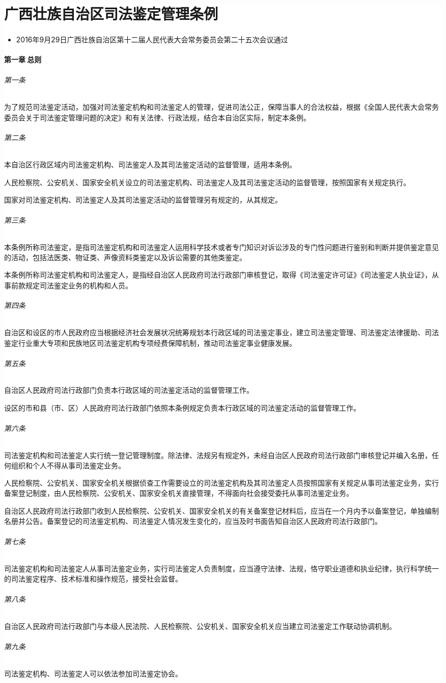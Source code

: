 # 广西壮族自治区司法鉴定管理条例

- 2016年9月29日广西壮族自治区第十二届人民代表大会常务委员会第二十五次会议通过



#### 第一章 总则

###### 第一条

为了规范司法鉴定活动，加强对司法鉴定机构和司法鉴定人的管理，促进司法公正，保障当事人的合法权益，根据《全国人民代表大会常务委员会关于司法鉴定管理问题的决定》和有关法律、行政法规，结合本自治区实际，制定本条例。

###### 第二条

本自治区行政区域内司法鉴定机构、司法鉴定人及其司法鉴定活动的监督管理，适用本条例。

人民检察院、公安机关、国家安全机关设立的司法鉴定机构、司法鉴定人及其司法鉴定活动的监督管理，按照国家有关规定执行。

国家对司法鉴定机构、司法鉴定人及其司法鉴定活动的监督管理另有规定的，从其规定。

###### 第三条

本条例所称司法鉴定，是指司法鉴定机构和司法鉴定人运用科学技术或者专门知识对诉讼涉及的专门性问题进行鉴别和判断并提供鉴定意见的活动，包括法医类、物证类、声像资料类鉴定以及诉讼需要的其他类鉴定。

本条例所称司法鉴定机构和司法鉴定人，是指经自治区人民政府司法行政部门审核登记，取得《司法鉴定许可证》《司法鉴定人执业证》，从事前款规定司法鉴定业务的机构和人员。

###### 第四条

自治区和设区的市人民政府应当根据经济社会发展状况统筹规划本行政区域的司法鉴定事业，建立司法鉴定管理、司法鉴定法律援助、司法鉴定行业重大专项和民族地区司法鉴定机构专项经费保障机制，推动司法鉴定事业健康发展。

###### 第五条

自治区人民政府司法行政部门负责本行政区域的司法鉴定活动的监督管理工作。

设区的市和县（市、区）人民政府司法行政部门依照本条例规定负责本行政区域的司法鉴定活动的监督管理工作。

###### 第六条

司法鉴定机构和司法鉴定人实行统一登记管理制度。除法律、法规另有规定外，未经自治区人民政府司法行政部门审核登记并编入名册，任何组织和个人不得从事司法鉴定业务。

人民检察院、公安机关、国家安全机关根据侦查工作需要设立的司法鉴定机构及其司法鉴定人员按照国家有关规定从事司法鉴定业务，实行备案登记制度，由人民检察院、公安机关、国家安全机关直接管理，不得面向社会接受委托从事司法鉴定业务。

自治区人民政府司法行政部门收到人民检察院、公安机关、国家安全机关的有关备案登记材料后，应当在一个月内予以备案登记，单独编制名册并公告。备案登记的司法鉴定机构、司法鉴定人情况发生变化的，应当及时书面告知自治区人民政府司法行政部门。

###### 第七条

司法鉴定机构和司法鉴定人从事司法鉴定业务，实行司法鉴定人负责制度，应当遵守法律、法规，恪守职业道德和执业纪律，执行科学统一的司法鉴定程序、技术标准和操作规范，接受社会监督。

###### 第八条

自治区人民政府司法行政部门与本级人民法院、人民检察院、公安机关、国家安全机关应当建立司法鉴定工作联动协调机制。

###### 第九条

司法鉴定机构、司法鉴定人可以依法参加司法鉴定协会。
